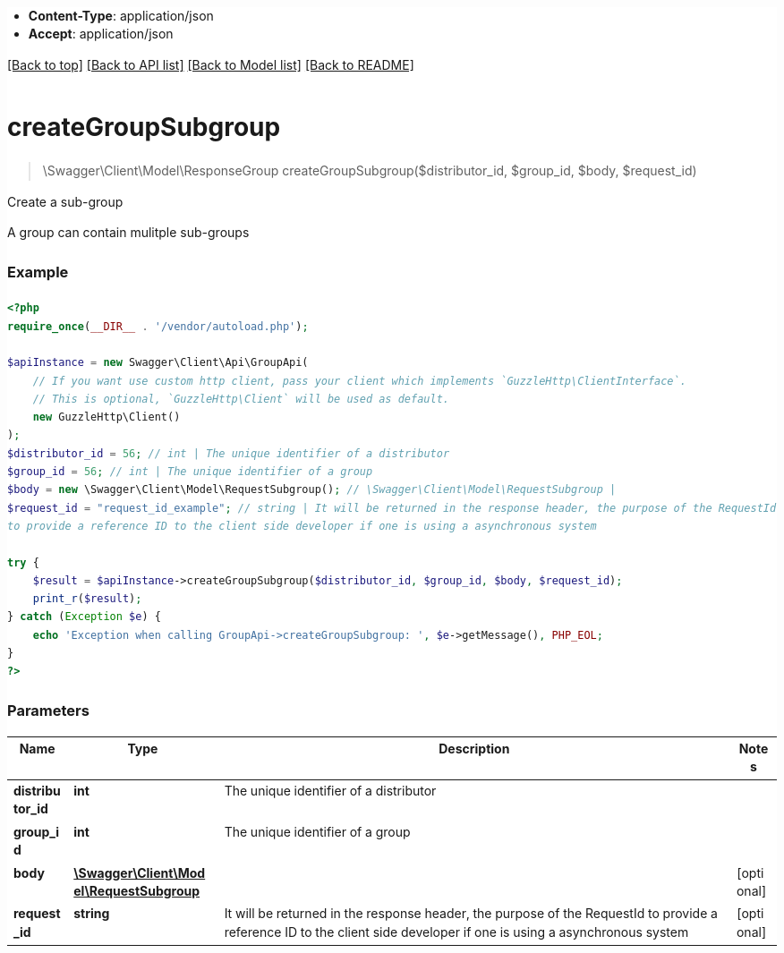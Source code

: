  - **Content-Type**: application/json
 - **Accept**: application/json

[[Back to top]](#) [[Back to API list]](../../README.md#documentation-for-api-endpoints) [[Back to Model list]](../../README.md#documentation-for-models) [[Back to README]](../../README.md)

# **createGroupSubgroup**
> \Swagger\Client\Model\ResponseGroup createGroupSubgroup($distributor_id, $group_id, $body, $request_id)

Create a sub-group

A group can contain mulitple sub-groups

### Example
```php
<?php
require_once(__DIR__ . '/vendor/autoload.php');

$apiInstance = new Swagger\Client\Api\GroupApi(
    // If you want use custom http client, pass your client which implements `GuzzleHttp\ClientInterface`.
    // This is optional, `GuzzleHttp\Client` will be used as default.
    new GuzzleHttp\Client()
);
$distributor_id = 56; // int | The unique identifier of a distributor
$group_id = 56; // int | The unique identifier of a group
$body = new \Swagger\Client\Model\RequestSubgroup(); // \Swagger\Client\Model\RequestSubgroup | 
$request_id = "request_id_example"; // string | It will be returned in the response header, the purpose of the RequestId to provide a reference ID to the client side developer if one is using a asynchronous system

try {
    $result = $apiInstance->createGroupSubgroup($distributor_id, $group_id, $body, $request_id);
    print_r($result);
} catch (Exception $e) {
    echo 'Exception when calling GroupApi->createGroupSubgroup: ', $e->getMessage(), PHP_EOL;
}
?>
```

### Parameters

Name | Type | Description  | Notes
------------- | ------------- | ------------- | -------------
 **distributor_id** | **int**| The unique identifier of a distributor |
 **group_id** | **int**| The unique identifier of a group |
 **body** | [**\Swagger\Client\Model\RequestSubgroup**](../Model/RequestSubgroup.md)|  | [optional]
 **request_id** | **string**| It will be returned in the response header, the purpose of the RequestId to provide a reference ID to the client side developer if one is using a asynchronous system | [optional]
